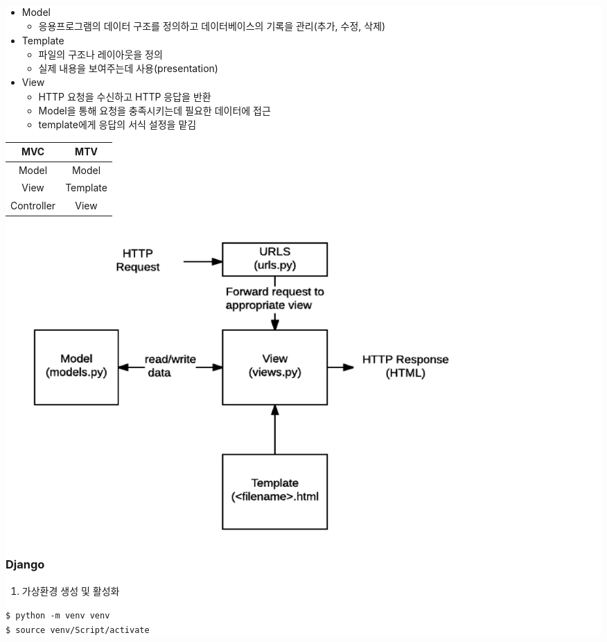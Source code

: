 * Model
  * 응용프로그램의 데이터 구조를 정의하고 데이터베이스의 기록을 관리(추가, 수정, 삭제)
* Template
  * 파일의 구조나 레이아웃을 정의
  * 실제 내용을 보여주는데 사용(presentation)
* View
  * HTTP 요청을 수신하고 HTTP 응답을 반환
  * Model을 통해 요청을 충족시키는데 필요한 데이터에 접근
  * template에게 응답의 서식 설정을 맡김

|    MVC     |   MTV    |
| :--------: | :------: |
|   Model    |  Model   |
|    View    | Template |
| Controller |   View   |

![image-20220321014828808](Django01/image-20220321014828808.png)



### Django

1. 가상환경 생성 및 활성화

```dj
$ python -m venv venv
$ source venv/Script/activate
```
